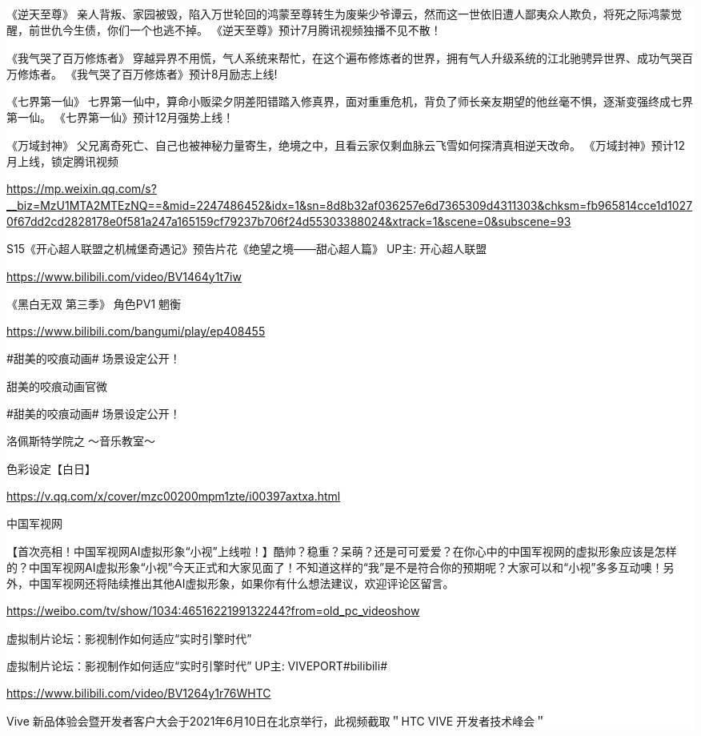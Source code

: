 
《逆天至尊》
亲人背叛、家园被毁，陷入万世轮回的鸿蒙至尊转生为废柴少爷谭云，然而这一世依旧遭人鄙夷众人欺负，将死之际鸿蒙觉醒，前世仇今生债，你们一个也逃不掉。
《逆天至尊》预计7月腾讯视频独播不见不散！

《我气哭了百万修炼者》
穿越异界不用慌，气人系统来帮忙，在这个遍布修炼者的世界，拥有气人升级系统的江北驰骋异世界、成功气哭百万修炼者。
《我气哭了百万修炼者》预计8月励志上线!

《七界第一仙》
七界第一仙中，算命小贩梁夕阴差阳错踏入修真界，面对重重危机，背负了师长亲友期望的他丝毫不惧，逐渐变强终成七界第一仙。
《七界第一仙》预计12月强势上线！

《万域封神》
父兄离奇死亡、自己也被神秘力量寄生，绝境之中，且看云家仅剩血脉云飞雪如何探清真相逆天改命。
《万域封神》预计12月上线，锁定腾讯视频

https://mp.weixin.qq.com/s?__biz=MzU1MTA2MTEzNQ==&mid=2247486452&idx=1&sn=8d8b32af036257e6d7365309d4311303&chksm=fb965814cce1d10270f67dd2cd2828178e0f581a247a165159cf79237b706f24d55303388024&xtrack=1&scene=0&subscene=93

S15《开心超人联盟之机械堡奇遇记》预告片花《绝望之境——甜心超人篇》 UP主: 开心超人联盟

https://www.bilibili.com/video/BV1464y1t7iw




《黑白无双 第三季》 角色PV1 魍衡

https://www.bilibili.com/bangumi/play/ep408455

#甜美的咬痕动画# 场景设定公开！

甜美的咬痕动画官微                    


#甜美的咬痕动画#
场景设定公开！


洛佩斯特学院之
～音乐教室～

色彩设定【白日】

https://v.qq.com/x/cover/mzc00200mpm1zte/i00397axtxa.html

中国军视网                


【首次亮相！中国军视网AI虚拟形象“小视”上线啦！】酷帅？稳重？呆萌？还是可可爱爱？在你心中的中国军视网的虚拟形象应该是怎样的？中国军视网AI虚拟形象“小视”今天正式和大家见面了！不知道这样的“我”是不是符合你的预期呢？大家可以和“小视”多多互动噢！另外，中国军视网还将陆续推出其他AI虚拟形象，如果你有什么想法建议，欢迎评论区留言。

https://weibo.com/tv/show/1034:4651622199132244?from=old_pc_videoshow

虚拟制片论坛：影视制作如何适应“实时引擎时代”

虚拟制片论坛：影视制作如何适应“实时引擎时代” UP主: VIVEPORT#bilibili#

https://www.bilibili.com/video/BV1264y1r76WHTC

Vive 新品体验会暨开发者客户大会于2021年6月10日在北京举行，此视频截取＂HTC VIVE 开发者技术峰会＂
